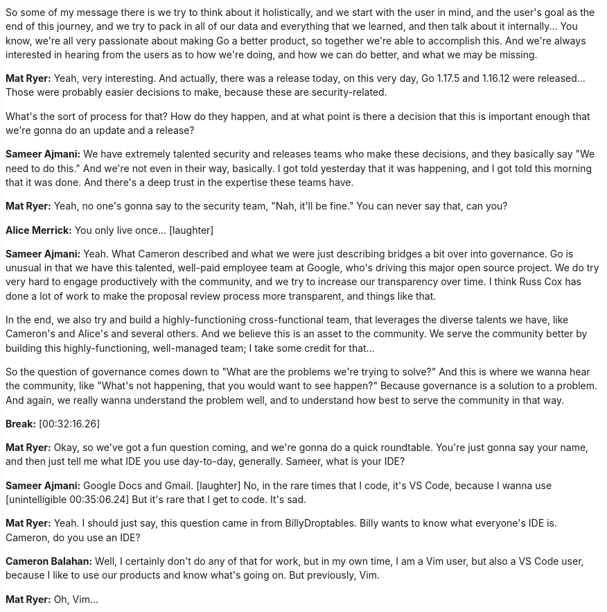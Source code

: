 
So some of my message there is we try to think about it holistically, and we start with the user in mind, and the user's goal as the end of this journey, and we try to pack in all of our data and everything that we learned, and then talk about it internally... You know, we're all very passionate about making Go a better product, so together we're able to accomplish this. And we're always interested in hearing from the users as to how we're doing, and how we can do better, and what we may be missing.

**Mat Ryer:** Yeah, very interesting. And actually, there was a release today, on this very day, Go 1.17.5 and 1.16.12 were released... Those were probably easier decisions to make, because these are security-related.

What's the sort of process for that? How do they happen, and at what point is there a decision that this is important enough that we're gonna do an update and a release?

**Sameer Ajmani:** We have extremely talented security and releases teams who make these decisions, and they basically say "We need to do this." And we're not even in their way, basically. I got told yesterday that it was happening, and I got told this morning that it was done. And there's a deep trust in the expertise these teams have.

**Mat Ryer:** Yeah, no one's gonna say to the security team, "Nah, it'll be fine." You can never say that, can you?

**Alice Merrick:** You only live once... \[laughter\]

**Sameer Ajmani:** Yeah. What Cameron described and what we were just describing bridges a bit over into governance. Go is unusual in that we have this talented, well-paid employee team at Google, who's driving this major open source project. We do try very hard to engage productively with the community, and we try to increase our transparency over time. I think Russ Cox has done a lot of work to make the proposal review process more transparent, and things like that.

In the end, we also try and build a highly-functioning cross-functional team, that leverages the diverse talents we have, like Cameron's and Alice's and several others. And we believe this is an asset to the community. We serve the community better by building this highly-functioning, well-managed team; I take some credit for that...

So the question of governance comes down to "What are the problems we're trying to solve?" And this is where we wanna hear the community, like "What's not happening, that you would want to see happen?" Because governance is a solution to a problem. And again, we really wanna understand the problem well, and to understand how best to serve the community in that way.

**Break:** \[00:32:16.26\]

**Mat Ryer:** Okay, so we've got a fun question coming, and we're gonna do a quick roundtable. You're just gonna say your name, and then just tell me what IDE you use day-to-day, generally. Sameer, what is your IDE?

**Sameer Ajmani:** Google Docs and Gmail. \[laughter\] No, in the rare times that I code, it's VS Code, because I wanna use \[unintelligible 00:35:06.24\] But it's rare that I get to code. It's sad.

**Mat Ryer:** Yeah. I should just say, this question came in from BillyDroptables. Billy wants to know what everyone's IDE is. Cameron, do you use an IDE?

**Cameron Balahan:** Well, I certainly don't do any of that for work, but in my own time, I am a Vim user, but also a VS Code user, because I like to use our products and know what's going on. But previously, Vim.

**Mat Ryer:** Oh, Vim...
